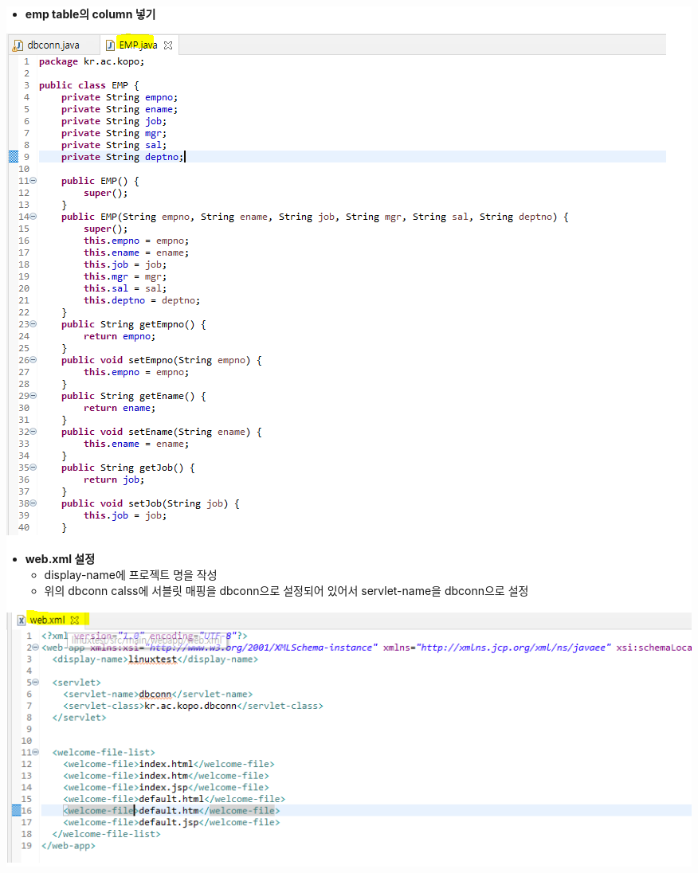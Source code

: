   - **emp table의 column 넣기**

  ![image-20210430181916841](images/image-20210430181916841.png)

  - **web.xml 설정**
    - display-name에 프로젝트 명을 작성
    - 위의 dbconn calss에 서블릿 매핑을 dbconn으로 설정되어 있어서 servlet-name을 dbconn으로 설정

  ![image-20210430193624552](images/image-20210430193624552.png)
